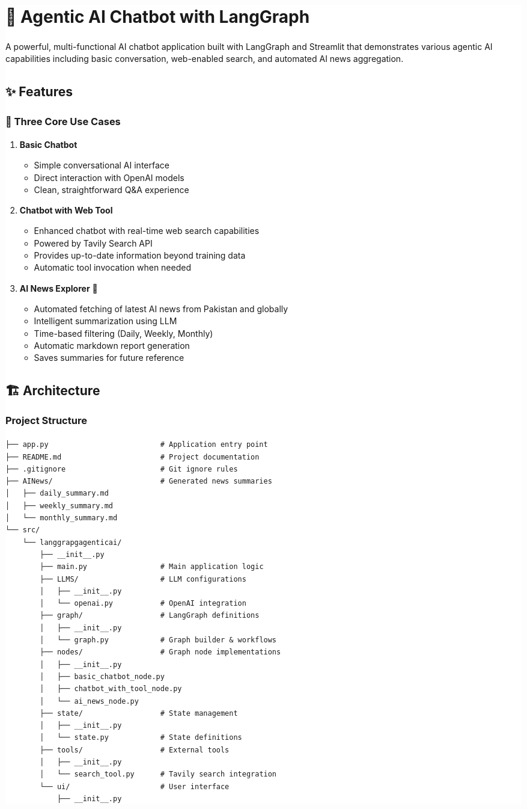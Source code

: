 # 🤖 Agentic AI Chatbot with LangGraph

A powerful, multi-functional AI chatbot application built with LangGraph and Streamlit that demonstrates various agentic AI capabilities including basic conversation, web-enabled search, and automated AI news aggregation.

## ✨ Features

### 🎯 Three Core Use Cases

1. **Basic Chatbot** 
   - Simple conversational AI interface
   - Direct interaction with OpenAI models
   - Clean, straightforward Q&A experience

2. **Chatbot with Web Tool**
   - Enhanced chatbot with real-time web search capabilities
   - Powered by Tavily Search API
   - Provides up-to-date information beyond training data
   - Automatic tool invocation when needed

3. **AI News Explorer** 📰
   - Automated fetching of latest AI news from Pakistan and globally
   - Intelligent summarization using LLM
   - Time-based filtering (Daily, Weekly, Monthly)
   - Automatic markdown report generation
   - Saves summaries for future reference

## 🏗️ Architecture

### Project Structure

```
├── app.py                          # Application entry point
├── README.md                       # Project documentation
├── .gitignore                      # Git ignore rules
├── AINews/                         # Generated news summaries
│   ├── daily_summary.md
│   ├── weekly_summary.md
│   └── monthly_summary.md
└── src/
    └── langgrapgagenticai/
        ├── __init__.py
        ├── main.py                 # Main application logic
        ├── LLMS/                   # LLM configurations
        │   ├── __init__.py
        │   └── openai.py           # OpenAI integration
        ├── graph/                  # LangGraph definitions
        │   ├── __init__.py
        │   └── graph.py            # Graph builder & workflows
        ├── nodes/                  # Graph node implementations
        │   ├── __init__.py
        │   ├── basic_chatbot_node.py
        │   ├── chatbot_with_tool_node.py
        │   └── ai_news_node.py
        ├── state/                  # State management
        │   ├── __init__.py
        │   └── state.py            # State definitions
        ├── tools/                  # External tools
        │   ├── __init__.py
        │   └── search_tool.py      # Tavily search integration
        └── ui/                     # User interface
            ├── __init__.py
```